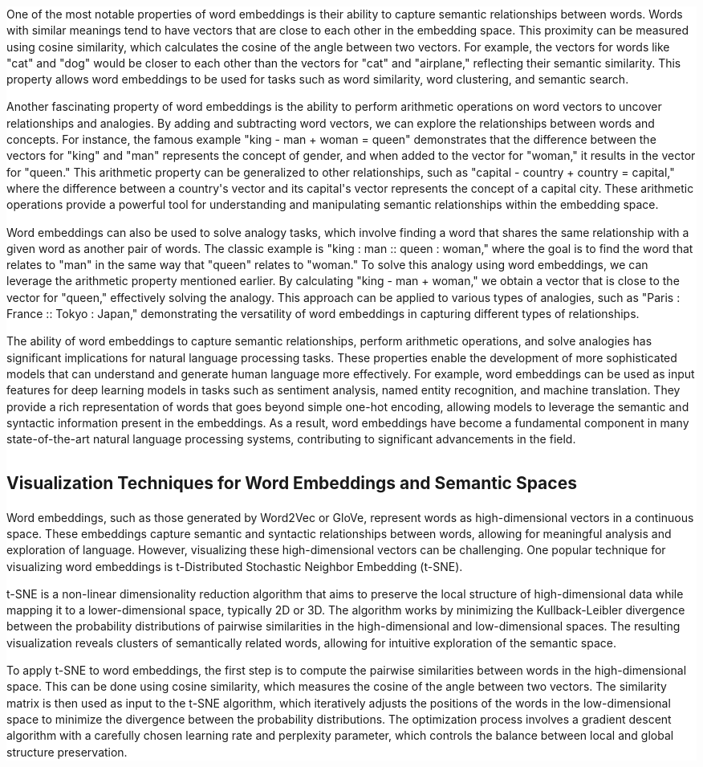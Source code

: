 One of the most notable properties of word embeddings is their ability to capture semantic relationships between words. Words with similar meanings tend to have vectors that are close to each other in the embedding space. This proximity can be measured using cosine similarity, which calculates the cosine of the angle between two vectors. For example, the vectors for words like "cat" and "dog" would be closer to each other than the vectors for "cat" and "airplane," reflecting their semantic similarity. This property allows word embeddings to be used for tasks such as word similarity, word clustering, and semantic search.

Another fascinating property of word embeddings is the ability to perform arithmetic operations on word vectors to uncover relationships and analogies. By adding and subtracting word vectors, we can explore the relationships between words and concepts. For instance, the famous example "king - man + woman = queen" demonstrates that the difference between the vectors for "king" and "man" represents the concept of gender, and when added to the vector for "woman," it results in the vector for "queen." This arithmetic property can be generalized to other relationships, such as "capital - country + country = capital," where the difference between a country's vector and its capital's vector represents the concept of a capital city. These arithmetic operations provide a powerful tool for understanding and manipulating semantic relationships within the embedding space.

Word embeddings can also be used to solve analogy tasks, which involve finding a word that shares the same relationship with a given word as another pair of words. The classic example is "king : man :: queen : woman," where the goal is to find the word that relates to "man" in the same way that "queen" relates to "woman." To solve this analogy using word embeddings, we can leverage the arithmetic property mentioned earlier. By calculating "king - man + woman," we obtain a vector that is close to the vector for "queen," effectively solving the analogy. This approach can be applied to various types of analogies, such as "Paris : France :: Tokyo : Japan," demonstrating the versatility of word embeddings in capturing different types of relationships.

The ability of word embeddings to capture semantic relationships, perform arithmetic operations, and solve analogies has significant implications for natural language processing tasks. These properties enable the development of more sophisticated models that can understand and generate human language more effectively. For example, word embeddings can be used as input features for deep learning models in tasks such as sentiment analysis, named entity recognition, and machine translation. They provide a rich representation of words that goes beyond simple one-hot encoding, allowing models to leverage the semantic and syntactic information present in the embeddings. As a result, word embeddings have become a fundamental component in many state-of-the-art natural language processing systems, contributing to significant advancements in the field.
## Visualization Techniques for Word Embeddings and Semantic Spaces

Word embeddings, such as those generated by Word2Vec or GloVe, represent words as high-dimensional vectors in a continuous space. These embeddings capture semantic and syntactic relationships between words, allowing for meaningful analysis and exploration of language. However, visualizing these high-dimensional vectors can be challenging. One popular technique for visualizing word embeddings is t-Distributed Stochastic Neighbor Embedding (t-SNE).

t-SNE is a non-linear dimensionality reduction algorithm that aims to preserve the local structure of high-dimensional data while mapping it to a lower-dimensional space, typically 2D or 3D. The algorithm works by minimizing the Kullback-Leibler divergence between the probability distributions of pairwise similarities in the high-dimensional and low-dimensional spaces. The resulting visualization reveals clusters of semantically related words, allowing for intuitive exploration of the semantic space.

To apply t-SNE to word embeddings, the first step is to compute the pairwise similarities between words in the high-dimensional space. This can be done using cosine similarity, which measures the cosine of the angle between two vectors. The similarity matrix is then used as input to the t-SNE algorithm, which iteratively adjusts the positions of the words in the low-dimensional space to minimize the divergence between the probability distributions. The optimization process involves a gradient descent algorithm with a carefully chosen learning rate and perplexity parameter, which controls the balance between local and global structure preservation.
